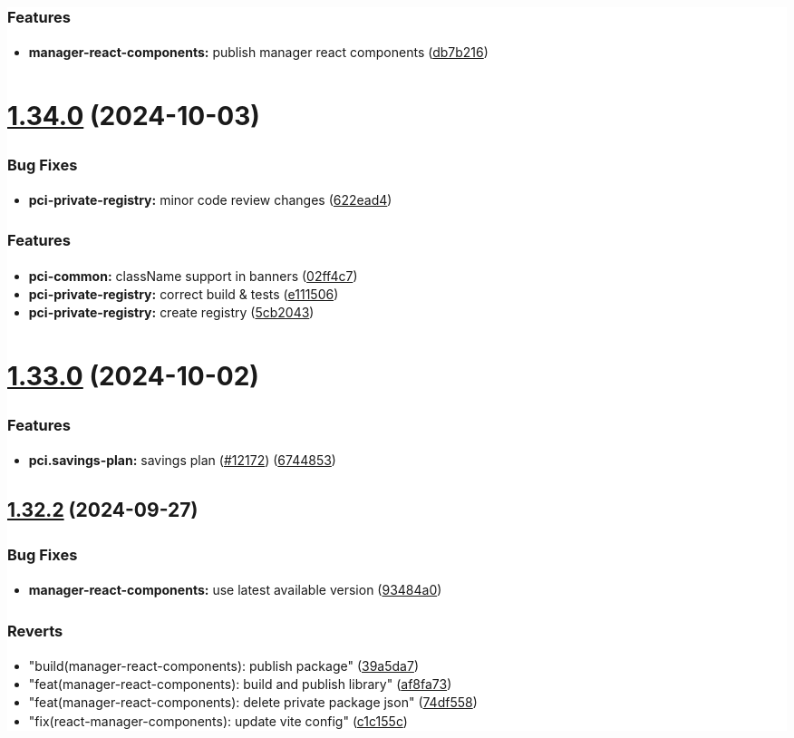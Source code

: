 ### Features

- **manager-react-components:** publish manager react components ([db7b216](https://github.com/ovh/manager/commit/db7b216e8ab66b67b3d459bc7775f432d9bab83a))

# [1.34.0](https://github.com/ovh/manager/compare/@ovh-ux/manager-react-components@1.33.0...@ovh-ux/manager-react-components@1.34.0) (2024-10-03)

### Bug Fixes

- **pci-private-registry:** minor code review changes ([622ead4](https://github.com/ovh/manager/commit/622ead4857e1cc2a9c81e5ecfc0654e0ae55c6e1))

### Features

- **pci-common:** className support in banners ([02ff4c7](https://github.com/ovh/manager/commit/02ff4c79b2c3679042280b65614aad02f6ac0fee))
- **pci-private-registry:** correct build & tests ([e111506](https://github.com/ovh/manager/commit/e1115061287bce49836122b3d3d5d1035f559551))
- **pci-private-registry:** create registry ([5cb2043](https://github.com/ovh/manager/commit/5cb20432c9279a8874125ab7a3d1d378a318cf45))

# [1.33.0](https://github.com/ovh/manager/compare/@ovh-ux/manager-react-components@1.32.2...@ovh-ux/manager-react-components@1.33.0) (2024-10-02)

### Features

- **pci.savings-plan:** savings plan ([#12172](https://github.com/ovh/manager/issues/12172)) ([6744853](https://github.com/ovh/manager/commit/67448534cdde94927ccab308e002b8894f966367))

## [1.32.2](https://github.com/ovh/manager/compare/@ovh-ux/manager-react-components@1.32.1...@ovh-ux/manager-react-components@1.32.2) (2024-09-27)

### Bug Fixes

- **manager-react-components:** use latest available version ([93484a0](https://github.com/ovh/manager/commit/93484a0f86abe809e17727d19bb6116a95d61cc8))

### Reverts

- "build(manager-react-components): publish package" ([39a5da7](https://github.com/ovh/manager/commit/39a5da7fec2654aaf9af31ca6361b1083df11138))
- "feat(manager-react-components): build and publish library" ([af8fa73](https://github.com/ovh/manager/commit/af8fa73fd19fefe7b9d7301ddadb8aedd2c15d99))
- "feat(manager-react-components): delete private package json" ([74df558](https://github.com/ovh/manager/commit/74df558efe9231eb7b1c03ea0dd8664760aba053))
- "fix(react-manager-components): update vite config" ([c1c155c](https://github.com/ovh/manager/commit/c1c155c61a9a3d20ad2260bed75bc3ac41de1e7d))
